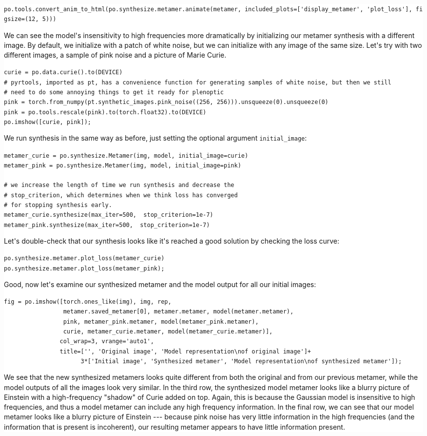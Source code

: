 ```{code-cell} ipython3
po.tools.convert_anim_to_html(po.synthesize.metamer.animate(metamer, included_plots=['display_metamer', 'plot_loss'], figsize=(12, 5)))
```

We can see the model's insensitivity to high frequencies more dramatically by initializing our metamer synthesis with a different image. By default, we initialize with a patch of white noise, but we can initialize with any image of the same size. Let's try with two different images, a sample of pink noise and a picture of Marie Curie.

```{code-cell} ipython3
curie = po.data.curie().to(DEVICE)
# pyrtools, imported as pt, has a convenience function for generating samples of white noise, but then we still 
# need to do some annoying things to get it ready for plenoptic
pink = torch.from_numpy(pt.synthetic_images.pink_noise((256, 256))).unsqueeze(0).unsqueeze(0)
pink = po.tools.rescale(pink).to(torch.float32).to(DEVICE)
po.imshow([curie, pink]);
```

We run synthesis in the same way as before, just setting the optional argument `initial_image`:

```{code-cell} ipython3
metamer_curie = po.synthesize.Metamer(img, model, initial_image=curie)
metamer_pink = po.synthesize.Metamer(img, model, initial_image=pink)

# we increase the length of time we run synthesis and decrease the
# stop_criterion, which determines when we think loss has converged
# for stopping synthesis early.
metamer_curie.synthesize(max_iter=500,  stop_criterion=1e-7)
metamer_pink.synthesize(max_iter=500,  stop_criterion=1e-7)
```

Let's double-check that our synthesis looks like it's reached a good solution by checking the loss curve:

```{code-cell} ipython3
po.synthesize.metamer.plot_loss(metamer_curie)
po.synthesize.metamer.plot_loss(metamer_pink);
```

Good, now let's examine our synthesized metamer and the model output for all our initial images:

```{code-cell} ipython3
fig = po.imshow([torch.ones_like(img), img, rep,
                 metamer.saved_metamer[0], metamer.metamer, model(metamer.metamer),
                 pink, metamer_pink.metamer, model(metamer_pink.metamer),
                 curie, metamer_curie.metamer, model(metamer_curie.metamer)],
                col_wrap=3, vrange='auto1',
                title=['', 'Original image', 'Model representation\nof original image']+
                      3*['Initial image', 'Synthesized metamer', 'Model representation\nof synthesized metamer']);
```

We see that the new synthesized metamers looks quite different from both the original and from our previous metamer, while the model outputs of all the images look very similar. In the third row, the synthesized model metamer looks like a blurry picture of Einstein with a high-frequency "shadow" of Curie added on top. Again, this is because the Gaussian model is insensitive to high frequencies, and thus a model metamer can include any high frequency information. In the final row, we can see that our model metamer looks like a blurry picture of Einstein --- because pink noise has very little information in the high frequencies (and the information that is present is incoherent), our resulting metamer appears to have little information present.


[^models]: Most of these models were originally published in Berardino, A., Laparra, V., J Ball\'e, & Simoncelli, E. P. (2017). Eigen-distortions of hierarchical representations. In Adv. Neural Information Processing Systems (NIPS*17), from which the figure is modified.
[^notallmodels]: Note that the Berardino et. al, 2017 paper includes more models than described here. We're not examining all of them for time's sake, but you can check out the rest of the models described in the Berardino paper, they're all included in plenoptic under the [plenoptic.simulate.FrontEnd](https://plenoptic.readthedocs.io/en/latest/api/plenoptic.simulate.models.html#module-plenoptic.simulate.models.frontend) module!
[^module]: Technically, this isn't necessary, but it will make your life easier. See [our documentation](https://plenoptic.readthedocs.io/en/latest/models.html) for details.
[^bandpass]: The `CenterSurround` model does retain some sensitivity to lower frequencies, but it's much less sensitive to them than the `Gaussian` model is. The `CenterSurround` retains some low frequency selectivity because its two Gaussians are not perfectly balanced; to play around with their balance, try changing the `amplitude_ratio` argument.
[^fft]: Try it yourself!
[^gaincontrol]: Gain control, or divisive normalization, is ubiquitous in the central nervous system and has been proposed as a [canonical neural computation](https://www.nature.com/articles/nrn3136) which allows the brain to maximize sensitivity to relevant stimuli in changing contexts.